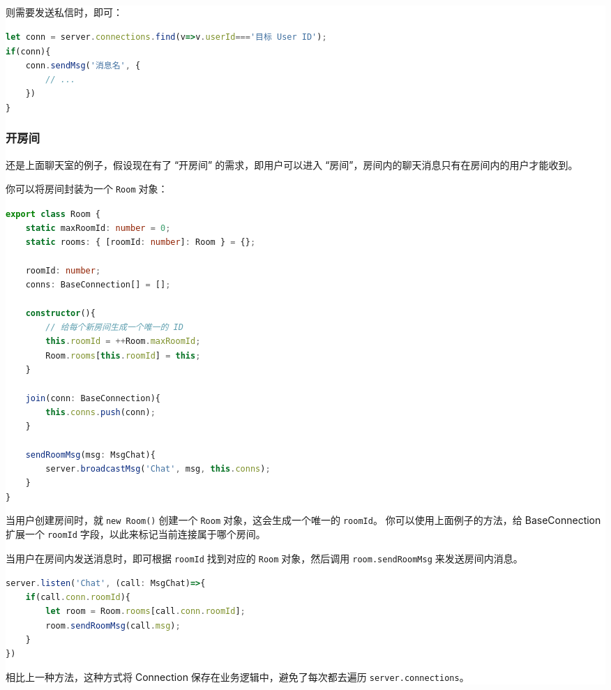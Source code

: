 则需要发送私信时，即可：
```ts
let conn = server.connections.find(v=>v.userId==='目标 User ID');
if(conn){
    conn.sendMsg('消息名', {
        // ...
    })
}
```

### 开房间

还是上面聊天室的例子，假设现在有了 “开房间” 的需求，即用户可以进入 “房间”，房间内的聊天消息只有在房间内的用户才能收到。

你可以将房间封装为一个 `Room` 对象：
```ts
export class Room {
    static maxRoomId: number = 0;
    static rooms: { [roomId: number]: Room } = {};

    roomId: number;
    conns: BaseConnection[] = [];

    constructor(){
        // 给每个新房间生成一个唯一的 ID
        this.roomId = ++Room.maxRoomId;
        Room.rooms[this.roomId] = this;
    }

    join(conn: BaseConnection){
        this.conns.push(conn);
    }

    sendRoomMsg(msg: MsgChat){
        server.broadcastMsg('Chat', msg, this.conns);
    }
}
```

当用户创建房间时，就 `new Room()` 创建一个 `Room` 对象，这会生成一个唯一的 `roomId`。
你可以使用上面例子的方法，给 BaseConnection 扩展一个 `roomId` 字段，以此来标记当前连接属于哪个房间。

当用户在房间内发送消息时，即可根据 `roomId` 找到对应的 `Room` 对象，然后调用 `room.sendRoomMsg` 来发送房间内消息。

```ts
server.listen('Chat', (call: MsgChat)=>{
    if(call.conn.roomId){
        let room = Room.rooms[call.conn.roomId];
        room.sendRoomMsg(call.msg);
    }
})
```

相比上一种方法，这种方式将 Connection 保存在业务逻辑中，避免了每次都去遍历 `server.connections`。